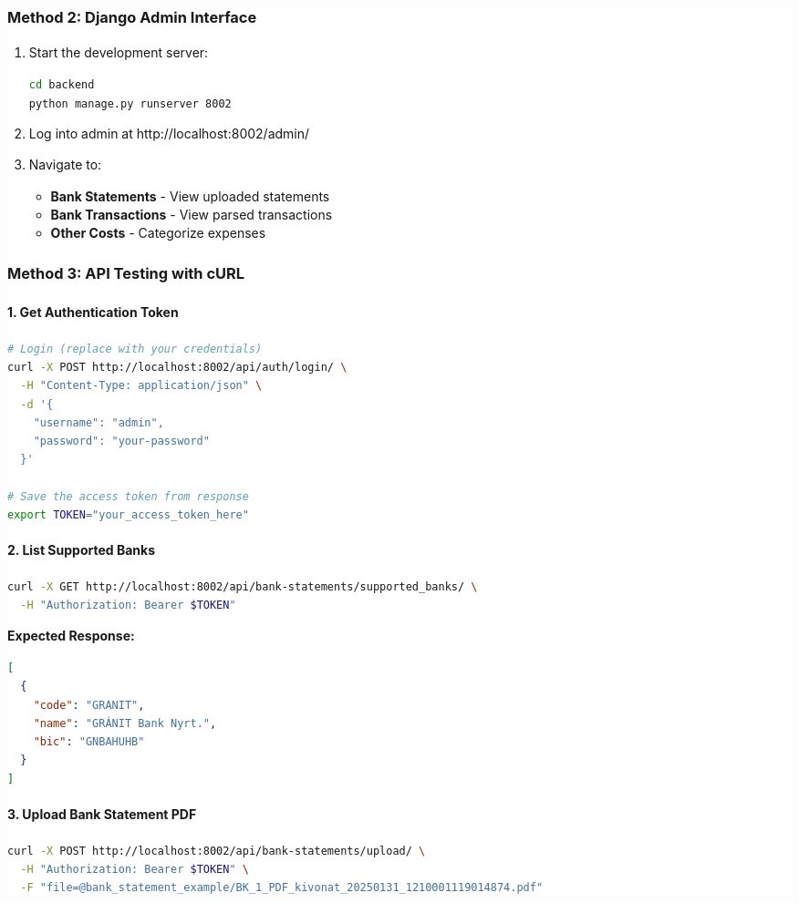 ### Method 2: Django Admin Interface

1. Start the development server:
   ```bash
   cd backend
   python manage.py runserver 8002
   ```

2. Log into admin at http://localhost:8002/admin/

3. Navigate to:
   - **Bank Statements** - View uploaded statements
   - **Bank Transactions** - View parsed transactions
   - **Other Costs** - Categorize expenses

### Method 3: API Testing with cURL

#### 1. Get Authentication Token

```bash
# Login (replace with your credentials)
curl -X POST http://localhost:8002/api/auth/login/ \
  -H "Content-Type: application/json" \
  -d '{
    "username": "admin",
    "password": "your-password"
  }'

# Save the access token from response
export TOKEN="your_access_token_here"
```

#### 2. List Supported Banks

```bash
curl -X GET http://localhost:8002/api/bank-statements/supported_banks/ \
  -H "Authorization: Bearer $TOKEN"
```

**Expected Response:**
```json
[
  {
    "code": "GRANIT",
    "name": "GRÁNIT Bank Nyrt.",
    "bic": "GNBAHUHB"
  }
]
```

#### 3. Upload Bank Statement PDF

```bash
curl -X POST http://localhost:8002/api/bank-statements/upload/ \
  -H "Authorization: Bearer $TOKEN" \
  -F "file=@bank_statement_example/BK_1_PDF_kivonat_20250131_1210001119014874.pdf"
```
